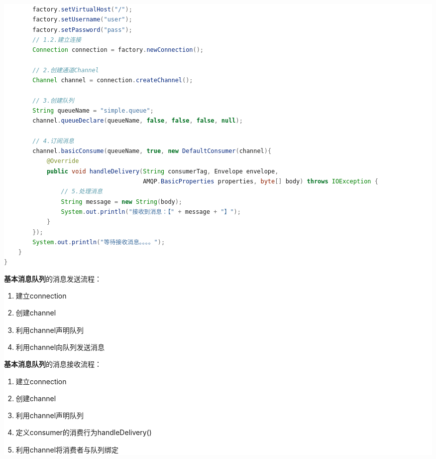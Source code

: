 ```java
        factory.setVirtualHost("/");
        factory.setUsername("user");
        factory.setPassword("pass");
        // 1.2.建立连接
        Connection connection = factory.newConnection();

        // 2.创建通道Channel
        Channel channel = connection.createChannel();

        // 3.创建队列
        String queueName = "simple.queue";
        channel.queueDeclare(queueName, false, false, false, null);

        // 4.订阅消息
        channel.basicConsume(queueName, true, new DefaultConsumer(channel){
            @Override
            public void handleDelivery(String consumerTag, Envelope envelope,
                                       AMQP.BasicProperties properties, byte[] body) throws IOException {
                // 5.处理消息
                String message = new String(body);
                System.out.println("接收到消息：【" + message + "】");
            }
        });
        System.out.println("等待接收消息。。。。");
    }
}
```





**基本消息队列**的消息发送流程：

1. 建立connection

2. 创建channel

3. 利用channel声明队列

4. 利用channel向队列发送消息



**基本消息队列**的消息接收流程：

1. 建立connection

2. 创建channel

3. 利用channel声明队列

4. 定义consumer的消费行为handleDelivery()

5. 利用channel将消费者与队列绑定


